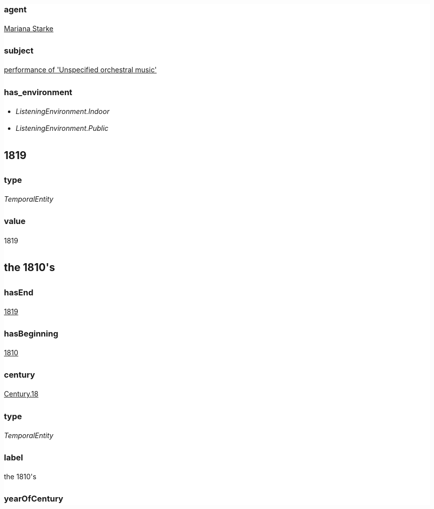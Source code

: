 ### agent


[Mariana Starke](#Mariana-Starke)

### subject


[performance of 'Unspecified orchestral music'](#performance-of-'Unspecified-orchestral-music')

### has_environment

 - *ListeningEnvironment.Indoor*

 - *ListeningEnvironment.Public*

## 1819

### type


*TemporalEntity*

### value


1819

## the 1810's

### hasEnd


[1819](#1819)

### hasBeginning


[1810](#1810)

### century


[Century.18](#Century.18)

### type


*TemporalEntity*

### label


the 1810's

### yearOfCentury
